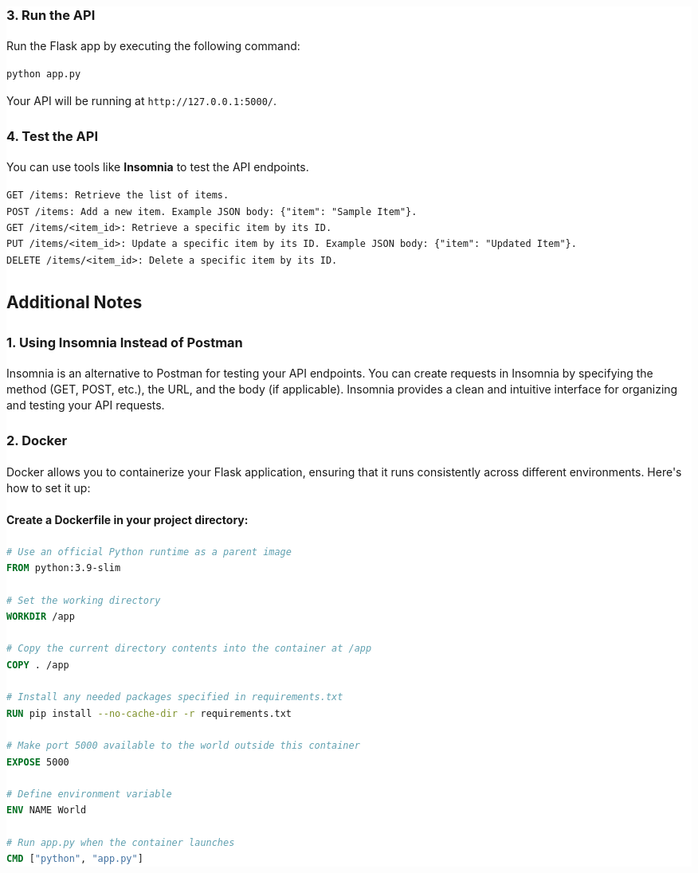 ### 3. Run the API
Run the Flask app by executing the following command:
```bash
python app.py
```
Your API will be running at `http://127.0.0.1:5000/`.

### 4. Test the API
You can use tools like **Insomnia** to test the API endpoints.
```
GET /items: Retrieve the list of items.
POST /items: Add a new item. Example JSON body: {"item": "Sample Item"}.
GET /items/<item_id>: Retrieve a specific item by its ID.
PUT /items/<item_id>: Update a specific item by its ID. Example JSON body: {"item": "Updated Item"}.
DELETE /items/<item_id>: Delete a specific item by its ID.
```

## Additional Notes

### 1. Using Insomnia Instead of Postman
Insomnia is an alternative to Postman for testing your API endpoints. You can create requests in Insomnia by specifying the method (GET, POST, etc.), the URL, and the body (if applicable). Insomnia provides a clean and intuitive interface for organizing and testing your API requests.

### 2. Docker
Docker allows you to containerize your Flask application, ensuring that it runs consistently across different environments. Here's how to set it up:

#### Create a Dockerfile in your project directory:
```Dockerfile
# Use an official Python runtime as a parent image
FROM python:3.9-slim

# Set the working directory
WORKDIR /app

# Copy the current directory contents into the container at /app
COPY . /app

# Install any needed packages specified in requirements.txt
RUN pip install --no-cache-dir -r requirements.txt

# Make port 5000 available to the world outside this container
EXPOSE 5000

# Define environment variable
ENV NAME World

# Run app.py when the container launches
CMD ["python", "app.py"]
```
